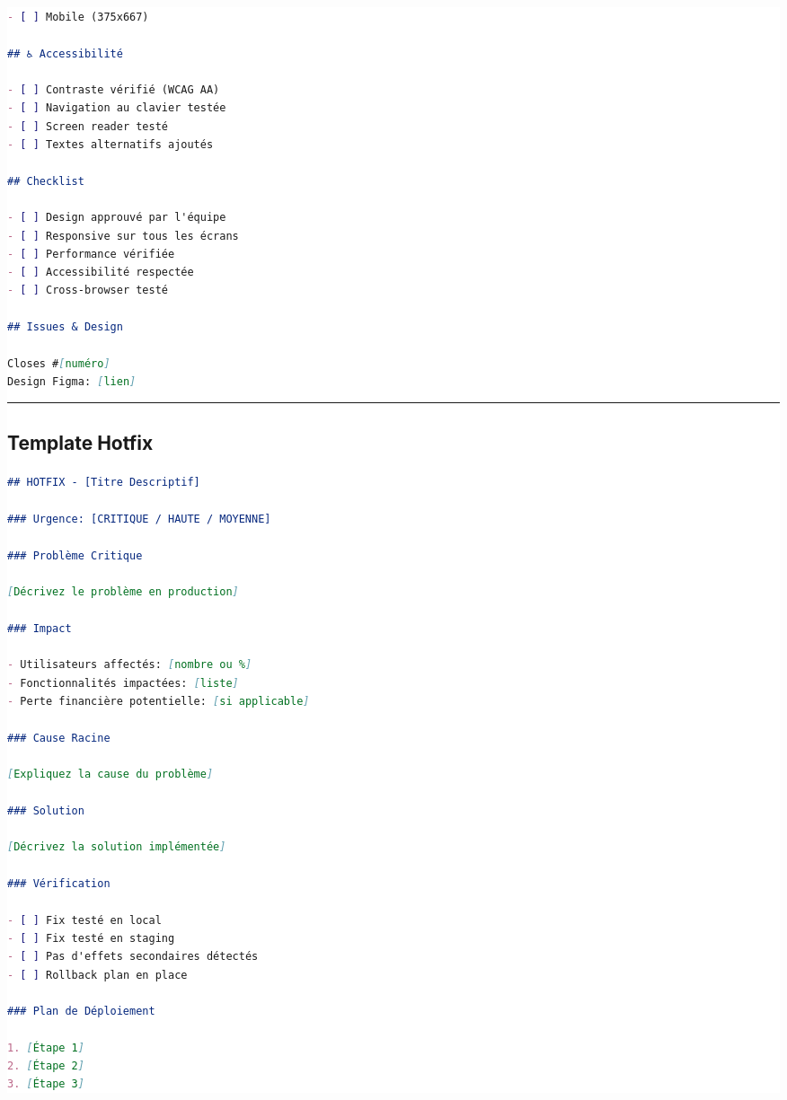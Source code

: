 ```markdown
- [ ] Mobile (375x667)

## ♿ Accessibilité

- [ ] Contraste vérifié (WCAG AA)
- [ ] Navigation au clavier testée
- [ ] Screen reader testé
- [ ] Textes alternatifs ajoutés

## Checklist

- [ ] Design approuvé par l'équipe
- [ ] Responsive sur tous les écrans
- [ ] Performance vérifiée
- [ ] Accessibilité respectée
- [ ] Cross-browser testé

## Issues & Design

Closes #[numéro]
Design Figma: [lien]
```

---

## Template Hotfix

```markdown
## HOTFIX - [Titre Descriptif]

### Urgence: [CRITIQUE / HAUTE / MOYENNE]

### Problème Critique

[Décrivez le problème en production]

### Impact

- Utilisateurs affectés: [nombre ou %]
- Fonctionnalités impactées: [liste]
- Perte financière potentielle: [si applicable]

### Cause Racine

[Expliquez la cause du problème]

### Solution

[Décrivez la solution implémentée]

### Vérification

- [ ] Fix testé en local
- [ ] Fix testé en staging
- [ ] Pas d'effets secondaires détectés
- [ ] Rollback plan en place

### Plan de Déploiement

1. [Étape 1]
2. [Étape 2]
3. [Étape 3]

```